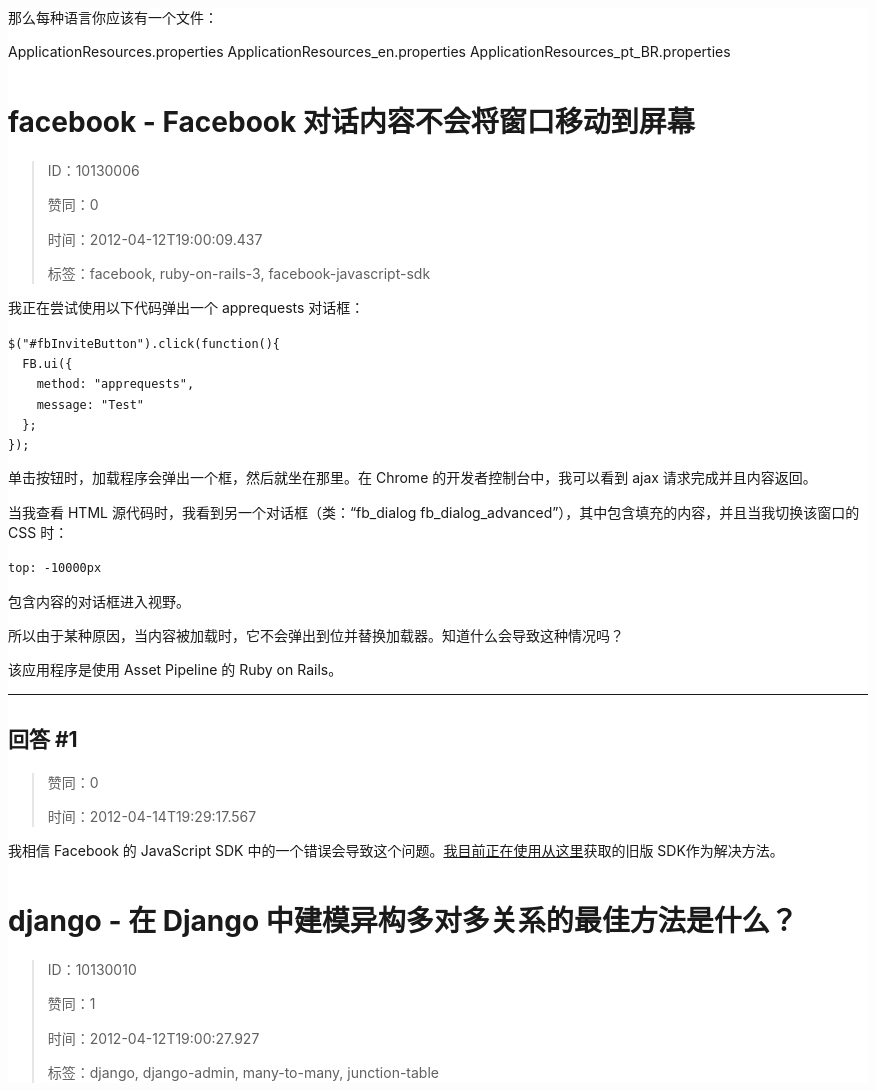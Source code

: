 那么每种语言你应该有一个文件：

ApplicationResources.properties
ApplicationResources_en.properties
ApplicationResources_pt_BR.properties

# facebook - Facebook 对话内容不会将窗口移动到屏幕

> ID：10130006
> 
> 赞同：0
> 
> 时间：2012-04-12T19:00:09.437
> 
> 标签：facebook, ruby-on-rails-3, facebook-javascript-sdk

我正在尝试使用以下代码弹出一个 apprequests 对话框：

```
$("#fbInviteButton").click(function(){
  FB.ui({
    method: "apprequests",
    message: "Test"
  };
}); 
```

单击按钮时，加载程序会弹出一个框，然后就坐在那里。在 Chrome 的开发者控制台中，我可以看到 ajax 请求完成并且内容返回。

当我查看 HTML 源代码时，我看到另一个对话框（类：“fb_dialog fb_dialog_advanced”），其中包含填充的内容，并且当我切换该窗口的 CSS 时：

```
top: -10000px 
```

包含内容的对话框进入视野。

所以由于某种原因，当内容被加载时，它不会弹出到位并替换加载器。知道什么会导致这种情况吗？

该应用程序是使用 Asset Pipeline 的 Ruby on Rails。

* * *

## 回答 #1

> 赞同：0
> 
> 时间：2012-04-14T19:29:17.567

我相信 Facebook 的 JavaScript SDK 中的一个错误会导致这个问题。[我目前正在使用从这里](https://stackoverflow.com/questions/9188117/fb-uiserver-loadednodesa-frame-is-undefined)获取的旧版 SDK作为解决方法。

# django - 在 Django 中建模异构多对多关系的最佳方法是什么？

> ID：10130010
> 
> 赞同：1
> 
> 时间：2012-04-12T19:00:27.927
> 
> 标签：django, django-admin, many-to-many, junction-table
